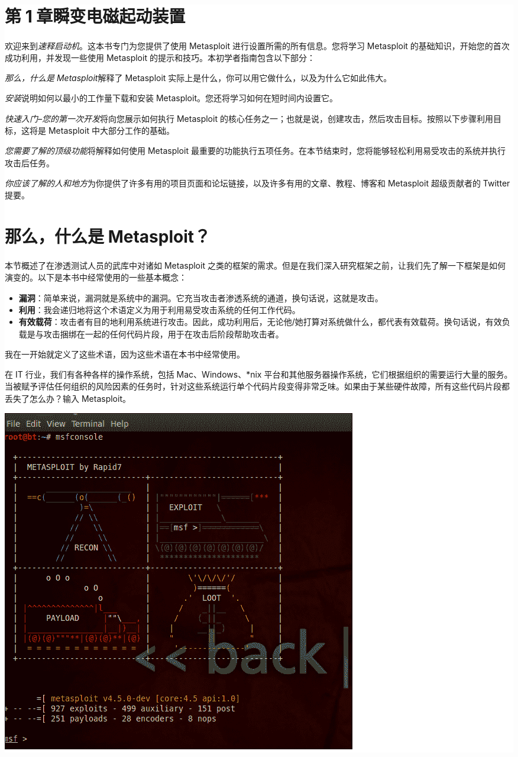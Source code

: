 # 第 1 章瞬变电磁起动装置

欢迎来到*速释启动机*。这本书专门为您提供了使用 Metasploit 进行设置所需的所有信息。您将学习 Metasploit 的基础知识，开始您的首次成功利用，并发现一些使用 Metasploit 的提示和技巧。本初学者指南包含以下部分：

*那么，什么是 Metasploit*解释了 Metasploit 实际上是什么，你可以用它做什么，以及为什么它如此伟大。

*安装*说明如何以最小的工作量下载和安装 Metasploit。您还将学习如何在短时间内设置它。

*快速入门–您的第一次开发*将向您展示如何执行 Metasploit 的核心任务之一；也就是说，创建攻击，然后攻击目标。按照以下步骤利用目标，这将是 Metasploit 中大部分工作的基础。

*您需要了解的顶级功能*将解释如何使用 Metasploit 最重要的功能执行五项任务。在本节结束时，您将能够轻松利用易受攻击的系统并执行攻击后任务。

*你应该了解的人和地方*为你提供了许多有用的项目页面和论坛链接，以及许多有用的文章、教程、博客和 Metasploit 超级贡献者的 Twitter 提要。

# 那么，什么是 Metasploit？

本节概述了在渗透测试人员的武库中对诸如 Metasploit 之类的框架的需求。但是在我们深入研究框架之前，让我们先了解一下框架是如何演变的。以下是本书中经常使用的一些基本概念：

*   **漏洞**：简单来说，漏洞就是系统中的漏洞。它充当攻击者渗透系统的通道，换句话说，这就是攻击。
*   **利用**：我会递归地将这个术语定义为用于利用易受攻击系统的任何工作代码。
*   **有效载荷**：攻击者有目的地利用系统进行攻击。因此，成功利用后，无论他/她打算对系统做什么，都代表有效载荷。换句话说，有效负载是与攻击捆绑在一起的任何代码片段，用于在攻击后阶段帮助攻击者。

我在一开始就定义了这些术语，因为这些术语在本书中经常使用。

在 IT 行业，我们有各种各样的操作系统，包括 Mac、Windows、*nix 平台和其他服务器操作系统，它们根据组织的需要运行大量的服务。当被赋予评估任何组织的风险因素的任务时，针对这些系统运行单个代码片段变得非常乏味。如果由于某些硬件故障，所有这些代码片段都丢失了怎么办？输入 Metasploit。

![So, what is Metasploit?](img/4483OT_01_01.jpg)
